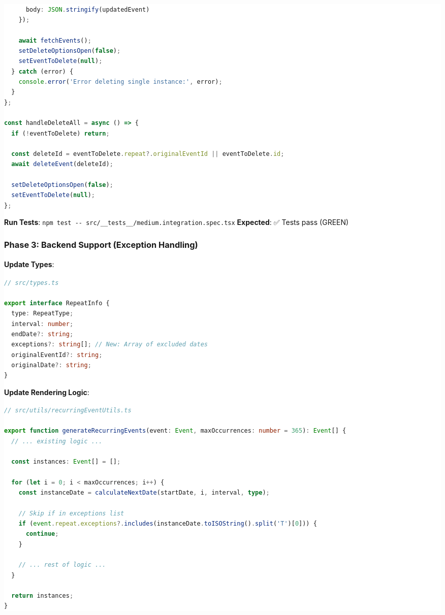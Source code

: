 ```typescript
      body: JSON.stringify(updatedEvent)
    });
    
    await fetchEvents();
    setDeleteOptionsOpen(false);
    setEventToDelete(null);
  } catch (error) {
    console.error('Error deleting single instance:', error);
  }
};

const handleDeleteAll = async () => {
  if (!eventToDelete) return;
  
  const deleteId = eventToDelete.repeat?.originalEventId || eventToDelete.id;
  await deleteEvent(deleteId);
  
  setDeleteOptionsOpen(false);
  setEventToDelete(null);
};
```

**Run Tests**: `npm test -- src/__tests__/medium.integration.spec.tsx`
**Expected**: ✅ Tests pass (GREEN)

### Phase 3: Backend Support (Exception Handling)


**Update Types**:
```typescript
// src/types.ts

export interface RepeatInfo {
  type: RepeatType;
  interval: number;
  endDate?: string;
  exceptions?: string[]; // New: Array of excluded dates
  originalEventId?: string;
  originalDate?: string;
}
```

**Update Rendering Logic**:
```typescript
// src/utils/recurringEventUtils.ts

export function generateRecurringEvents(event: Event, maxOccurrences: number = 365): Event[] {
  // ... existing logic ...
  
  const instances: Event[] = [];
  
  for (let i = 0; i < maxOccurrences; i++) {
    const instanceDate = calculateNextDate(startDate, i, interval, type);
    
    // Skip if in exceptions list
    if (event.repeat.exceptions?.includes(instanceDate.toISOString().split('T')[0])) {
      continue;
    }
    
    // ... rest of logic ...
  }
  
  return instances;
}
```
